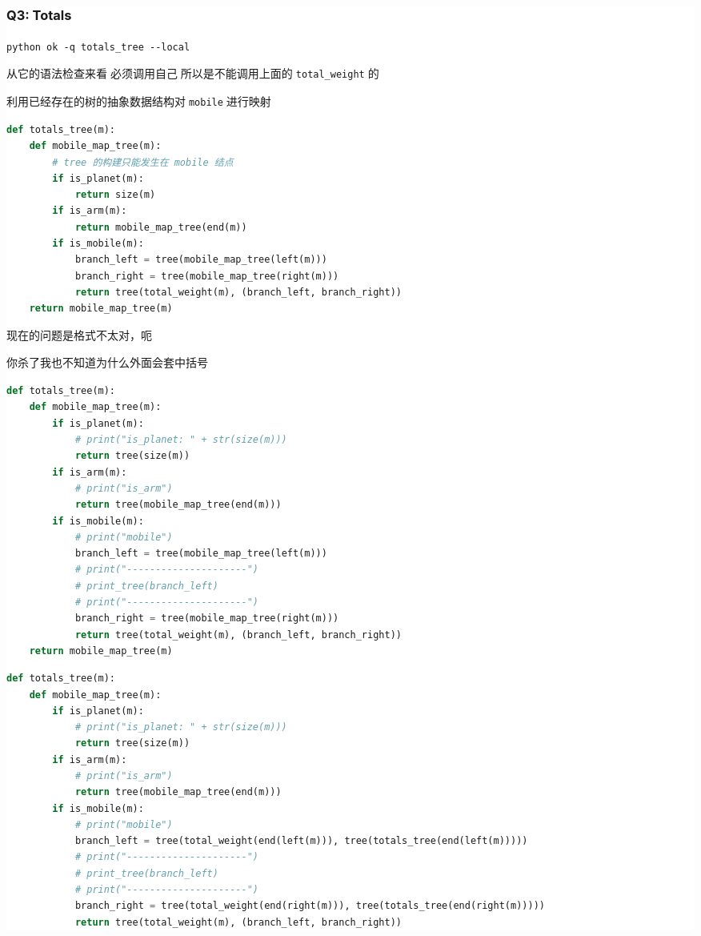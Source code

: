 
### Q3: Totals

```shell
python ok -q totals_tree --local
```

从它的语法检查来看 必须调用自己 所以是不能调用上面的 `total_weight` 的

利用已经存在的树的抽象数据结构对 `mobile` 进行映射

```python
def totals_tree(m):
    def mobile_map_tree(m):
        # tree 的构建只能发生在 mobile 结点
        if is_planet(m):
            return size(m)
        if is_arm(m):
            return mobile_map_tree(end(m))
        if is_mobile(m):
            branch_left = tree(mobile_map_tree(left(m)))
            branch_right = tree(mobile_map_tree(right(m)))
            return tree(total_weight(m), (branch_left, branch_right))
    return mobile_map_tree(m)
```

现在的问题是格式不太对，呃

你杀了我也不知道为什么外面会套中括号

```python
def totals_tree(m):
    def mobile_map_tree(m):
        if is_planet(m):
            # print("is_planet: " + str(size(m)))
            return tree(size(m))
        if is_arm(m):
            # print("is_arm")
            return tree(mobile_map_tree(end(m)))
        if is_mobile(m):
            # print("mobile")
            branch_left = tree(mobile_map_tree(left(m)))
            # print("---------------------")
            # print_tree(branch_left)
            # print("---------------------")
            branch_right = tree(mobile_map_tree(right(m)))
            return tree(total_weight(m), (branch_left, branch_right))
    return mobile_map_tree(m)
```



```python
def totals_tree(m):
    def mobile_map_tree(m):
        if is_planet(m):
            # print("is_planet: " + str(size(m)))
            return tree(size(m))
        if is_arm(m):
            # print("is_arm")
            return tree(mobile_map_tree(end(m)))
        if is_mobile(m):
            # print("mobile")
            branch_left = tree(total_weight(end(left(m))), tree(totals_tree(end(left(m)))))
            # print("---------------------")
            # print_tree(branch_left)
            # print("---------------------")
            branch_right = tree(total_weight(end(right(m))), tree(totals_tree(end(right(m)))))
            return tree(total_weight(m), (branch_left, branch_right))
```
